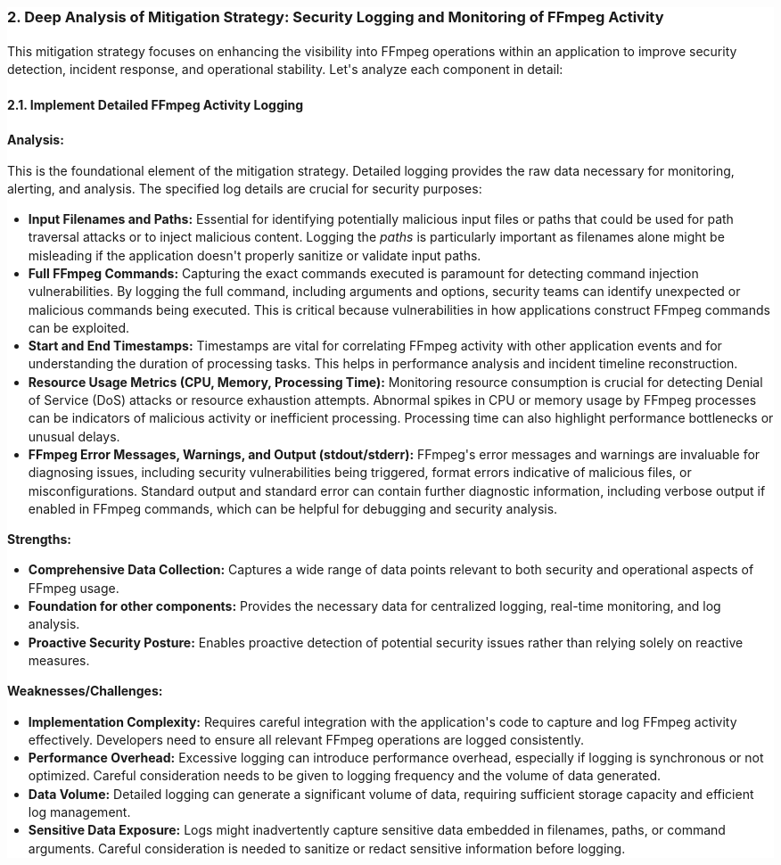 ### 2. Deep Analysis of Mitigation Strategy: Security Logging and Monitoring of FFmpeg Activity

This mitigation strategy focuses on enhancing the visibility into FFmpeg operations within an application to improve security detection, incident response, and operational stability. Let's analyze each component in detail:

#### 2.1. Implement Detailed FFmpeg Activity Logging

**Analysis:**

This is the foundational element of the mitigation strategy.  Detailed logging provides the raw data necessary for monitoring, alerting, and analysis. The specified log details are crucial for security purposes:

*   **Input Filenames and Paths:**  Essential for identifying potentially malicious input files or paths that could be used for path traversal attacks or to inject malicious content. Logging the *paths* is particularly important as filenames alone might be misleading if the application doesn't properly sanitize or validate input paths.
*   **Full FFmpeg Commands:**  Capturing the exact commands executed is paramount for detecting command injection vulnerabilities. By logging the full command, including arguments and options, security teams can identify unexpected or malicious commands being executed. This is critical because vulnerabilities in how applications construct FFmpeg commands can be exploited.
*   **Start and End Timestamps:**  Timestamps are vital for correlating FFmpeg activity with other application events and for understanding the duration of processing tasks. This helps in performance analysis and incident timeline reconstruction.
*   **Resource Usage Metrics (CPU, Memory, Processing Time):** Monitoring resource consumption is crucial for detecting Denial of Service (DoS) attacks or resource exhaustion attempts.  Abnormal spikes in CPU or memory usage by FFmpeg processes can be indicators of malicious activity or inefficient processing. Processing time can also highlight performance bottlenecks or unusual delays.
*   **FFmpeg Error Messages, Warnings, and Output (stdout/stderr):**  FFmpeg's error messages and warnings are invaluable for diagnosing issues, including security vulnerabilities being triggered, format errors indicative of malicious files, or misconfigurations. Standard output and standard error can contain further diagnostic information, including verbose output if enabled in FFmpeg commands, which can be helpful for debugging and security analysis.

**Strengths:**

*   **Comprehensive Data Collection:**  Captures a wide range of data points relevant to both security and operational aspects of FFmpeg usage.
*   **Foundation for other components:**  Provides the necessary data for centralized logging, real-time monitoring, and log analysis.
*   **Proactive Security Posture:** Enables proactive detection of potential security issues rather than relying solely on reactive measures.

**Weaknesses/Challenges:**

*   **Implementation Complexity:**  Requires careful integration with the application's code to capture and log FFmpeg activity effectively. Developers need to ensure all relevant FFmpeg operations are logged consistently.
*   **Performance Overhead:**  Excessive logging can introduce performance overhead, especially if logging is synchronous or not optimized.  Careful consideration needs to be given to logging frequency and the volume of data generated.
*   **Data Volume:**  Detailed logging can generate a significant volume of data, requiring sufficient storage capacity and efficient log management.
*   **Sensitive Data Exposure:**  Logs might inadvertently capture sensitive data embedded in filenames, paths, or command arguments.  Careful consideration is needed to sanitize or redact sensitive information before logging.
